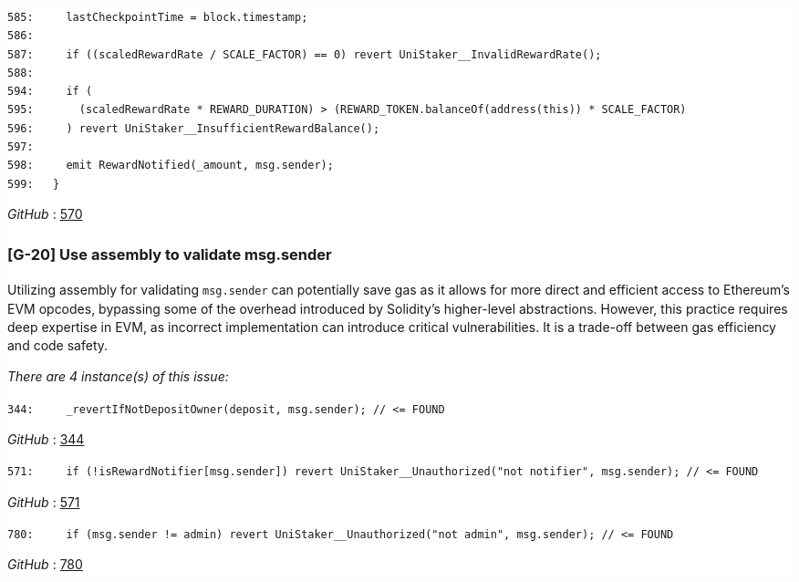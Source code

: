 ```solidity
585:     lastCheckpointTime = block.timestamp;
586: 
587:     if ((scaledRewardRate / SCALE_FACTOR) == 0) revert UniStaker__InvalidRewardRate();
588: 
594:     if (
595:       (scaledRewardRate * REWARD_DURATION) > (REWARD_TOKEN.balanceOf(address(this)) * SCALE_FACTOR)
596:     ) revert UniStaker__InsufficientRewardBalance();
597: 
598:     emit RewardNotified(_amount, msg.sender);
599:   }

```


*GitHub* : [570](https://github.com/code-423n4/2024-02-uniswap-foundation/blob/main/src/UniStaker.sol#L570-L581)

### [G-20]<a name="g-20"></a> Use assembly to validate msg.sender

Utilizing assembly for validating `msg.sender` can potentially save gas as it allows for more direct and efficient access to Ethereum’s EVM opcodes, bypassing some of the overhead introduced by Solidity’s higher-level abstractions. However, this practice requires deep expertise in EVM, as incorrect implementation can introduce critical vulnerabilities. It is a trade-off between gas efficiency and code safety.

*There are 4 instance(s) of this issue:*

```solidity
344:     _revertIfNotDepositOwner(deposit, msg.sender); // <= FOUND

```


*GitHub* : [344](https://github.com/code-423n4/2024-02-uniswap-foundation/blob/main/src/UniStaker.sol#L344-L344)

```solidity
571:     if (!isRewardNotifier[msg.sender]) revert UniStaker__Unauthorized("not notifier", msg.sender); // <= FOUND

```


*GitHub* : [571](https://github.com/code-423n4/2024-02-uniswap-foundation/blob/main/src/UniStaker.sol#L571-L571)

```solidity
780:     if (msg.sender != admin) revert UniStaker__Unauthorized("not admin", msg.sender); // <= FOUND

```


*GitHub* : [780](https://github.com/code-423n4/2024-02-uniswap-foundation/blob/main/src/UniStaker.sol#L780-L780)
